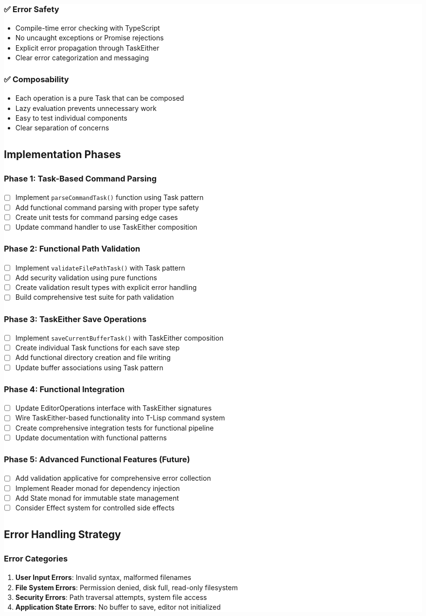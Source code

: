 ### ✅ **Error Safety**
- Compile-time error checking with TypeScript
- No uncaught exceptions or Promise rejections
- Explicit error propagation through TaskEither
- Clear error categorization and messaging

### ✅ **Composability** 
- Each operation is a pure Task that can be composed
- Lazy evaluation prevents unnecessary work
- Easy to test individual components
- Clear separation of concerns

## Implementation Phases

### Phase 1: Task-Based Command Parsing
- [ ] Implement `parseCommandTask()` function using Task pattern
- [ ] Add functional command parsing with proper type safety
- [ ] Create unit tests for command parsing edge cases
- [ ] Update command handler to use TaskEither composition

### Phase 2: Functional Path Validation
- [ ] Implement `validateFilePathTask()` with Task pattern
- [ ] Add security validation using pure functions
- [ ] Create validation result types with explicit error handling
- [ ] Build comprehensive test suite for path validation

### Phase 3: TaskEither Save Operations
- [ ] Implement `saveCurrentBufferTask()` with TaskEither composition
- [ ] Create individual Task functions for each save step
- [ ] Add functional directory creation and file writing
- [ ] Update buffer associations using Task pattern

### Phase 4: Functional Integration
- [ ] Update EditorOperations interface with TaskEither signatures
- [ ] Wire TaskEither-based functionality into T-Lisp command system
- [ ] Create comprehensive integration tests for functional pipeline
- [ ] Update documentation with functional patterns

### Phase 5: Advanced Functional Features (Future)
- [ ] Add validation applicative for comprehensive error collection
- [ ] Implement Reader monad for dependency injection
- [ ] Add State monad for immutable state management
- [ ] Consider Effect system for controlled side effects

## Error Handling Strategy

### Error Categories
1. **User Input Errors**: Invalid syntax, malformed filenames
2. **File System Errors**: Permission denied, disk full, read-only filesystem  
3. **Security Errors**: Path traversal attempts, system file access
4. **Application State Errors**: No buffer to save, editor not initialized
